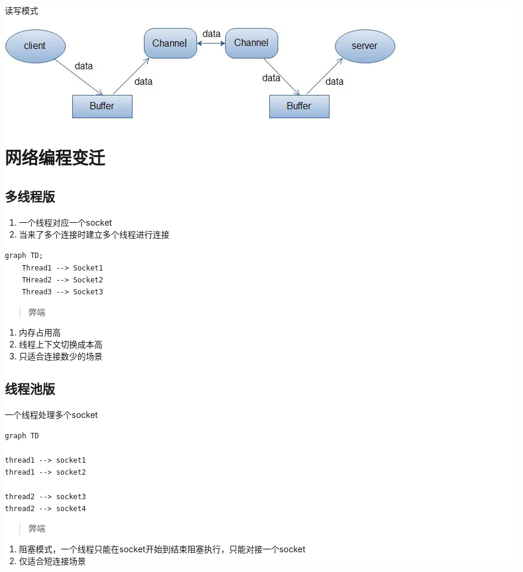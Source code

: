 
# 

读写模式

![](image/nio/20200731085919.png)

# 网络编程变迁

## 多线程版

1. 一个线程对应一个socket
2. 当来了多个连接时建立多个线程进行连接

```mermaid
graph TD;
	Thread1 --> Socket1
	THread2 --> Socket2
	Thread3 --> Socket3
```

> 弊端

1. 内存占用高
2. 线程上下文切换成本高
3. 只适合连接数少的场景

## 线程池版

一个线程处理多个socket

```mermaid
graph TD

thread1 --> socket1
thread1 --> socket2

thread2 --> socket3
thread2 --> socket4
```

> 弊端

1. 阻塞模式，一个线程只能在socket开始到结束阻塞执行，只能对接一个socket
2. 仅适合短连接场景
